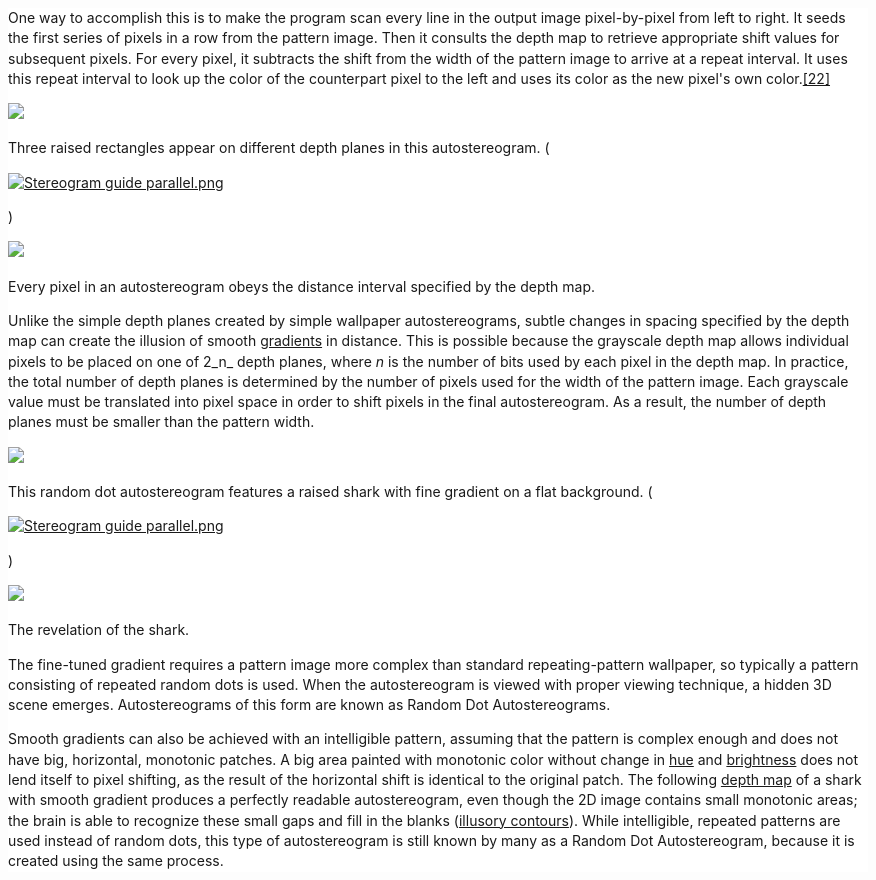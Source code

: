 One way to accomplish this is to make the program scan every line in the output image pixel-by-pixel from left to right. It seeds the first series of pixels in a row from the pattern image. Then it consults the depth map to retrieve appropriate shift values for subsequent pixels. For every pixel, it subtracts the shift from the width of the pattern image to arrive at a repeat interval. It uses this repeat interval to look up the color of the counterpart pixel to the left and uses its color as the new pixel's own color.[\[22\]](https://en.wikipedia.org/wiki/Autostereogram#cite_note-kinsman-24)

[![](https://upload.wikimedia.org/wikipedia/commons/thumb/a/aa/Stereogram_Tut_Rectangles.png/250px-Stereogram_Tut_Rectangles.png)](https://en.wikipedia.org/wiki/File:Stereogram_Tut_Rectangles.png)

Three raised rectangles appear on different depth planes in this autostereogram. (

[![Stereogram guide parallel.png](https://upload.wikimedia.org/wikipedia/commons/thumb/7/72/Stereogram_guide_parallel.png/10px-Stereogram_guide_parallel.png)](https://en.wikipedia.org/wiki/File:Stereogram_guide_parallel.png)

)

[![](https://upload.wikimedia.org/wikipedia/commons/thumb/1/1f/Stereogram_Tut_Pixel_Shift.png/250px-Stereogram_Tut_Pixel_Shift.png)](https://en.wikipedia.org/wiki/File:Stereogram_Tut_Pixel_Shift.png)

Every pixel in an autostereogram obeys the distance interval specified by the depth map.

Unlike the simple depth planes created by simple wallpaper autostereograms, subtle changes in spacing specified by the depth map can create the illusion of smooth [gradients](https://en.wikipedia.org/wiki/Gradient "Gradient") in distance. This is possible because the grayscale depth map allows individual pixels to be placed on one of 2_n_ depth planes, where _n_ is the number of bits used by each pixel in the depth map. In practice, the total number of depth planes is determined by the number of pixels used for the width of the pattern image. Each grayscale value must be translated into pixel space in order to shift pixels in the final autostereogram. As a result, the number of depth planes must be smaller than the pattern width.

[![](https://upload.wikimedia.org/wikipedia/commons/thumb/8/8f/Stereogram_Tut_Random_Dot_Shark.png/400px-Stereogram_Tut_Random_Dot_Shark.png)](https://en.wikipedia.org/wiki/File:Stereogram_Tut_Random_Dot_Shark.png)

This random dot autostereogram features a raised shark with fine gradient on a flat background. (

[![Stereogram guide parallel.png](https://upload.wikimedia.org/wikipedia/commons/thumb/7/72/Stereogram_guide_parallel.png/10px-Stereogram_guide_parallel.png)](https://en.wikipedia.org/wiki/File:Stereogram_guide_parallel.png)

)

[![](https://upload.wikimedia.org/wikipedia/commons/thumb/d/d9/Stereogram_of_shark_revealed.gif/400px-Stereogram_of_shark_revealed.gif)](https://en.wikipedia.org/wiki/File:Stereogram_of_shark_revealed.gif)

The revelation of the shark.

The fine-tuned gradient requires a pattern image more complex than standard repeating-pattern wallpaper, so typically a pattern consisting of repeated random dots is used. When the autostereogram is viewed with proper viewing technique, a hidden 3D scene emerges. Autostereograms of this form are known as Random Dot Autostereograms.

Smooth gradients can also be achieved with an intelligible pattern, assuming that the pattern is complex enough and does not have big, horizontal, monotonic patches. A big area painted with monotonic color without change in [hue](https://en.wikipedia.org/wiki/Hue "Hue") and [brightness](https://en.wikipedia.org/wiki/Brightness "Brightness") does not lend itself to pixel shifting, as the result of the horizontal shift is identical to the original patch. The following [depth map](https://en.wikipedia.org/wiki/Depth_map "Depth map") of a shark with smooth gradient produces a perfectly readable autostereogram, even though the 2D image contains small monotonic areas; the brain is able to recognize these small gaps and fill in the blanks ([illusory contours](https://en.wikipedia.org/wiki/Illusory_contours "Illusory contours")). While intelligible, repeated patterns are used instead of random dots, this type of autostereogram is still known by many as a Random Dot Autostereogram, because it is created using the same process.
